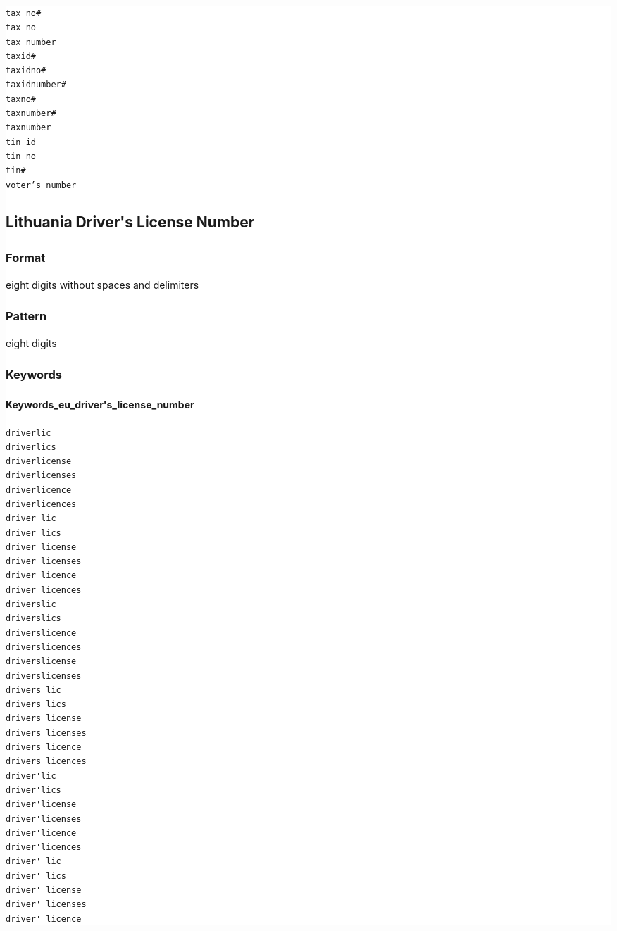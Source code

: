 ```
tax no#
tax no
tax number
taxid#
taxidno#
taxidnumber#
taxno#
taxnumber#
taxnumber
tin id
tin no
tin#
voter’s number
```
## Lithuania Driver's License Number 

### Format 
eight digits without spaces and delimiters

### Pattern
eight digits

### Keywords

#### Keywords\_eu\_driver's\_license\_number
```
driverlic
driverlics
driverlicense
driverlicenses
driverlicence
driverlicences
driver lic
driver lics
driver license
driver licenses
driver licence
driver licences
driverslic
driverslics
driverslicence
driverslicences
driverslicense
driverslicenses
drivers lic
drivers lics
drivers license
drivers licenses
drivers licence
drivers licences
driver'lic
driver'lics
driver'license
driver'licenses
driver'licence
driver'licences
driver' lic
driver' lics
driver' license
driver' licenses
driver' licence
```